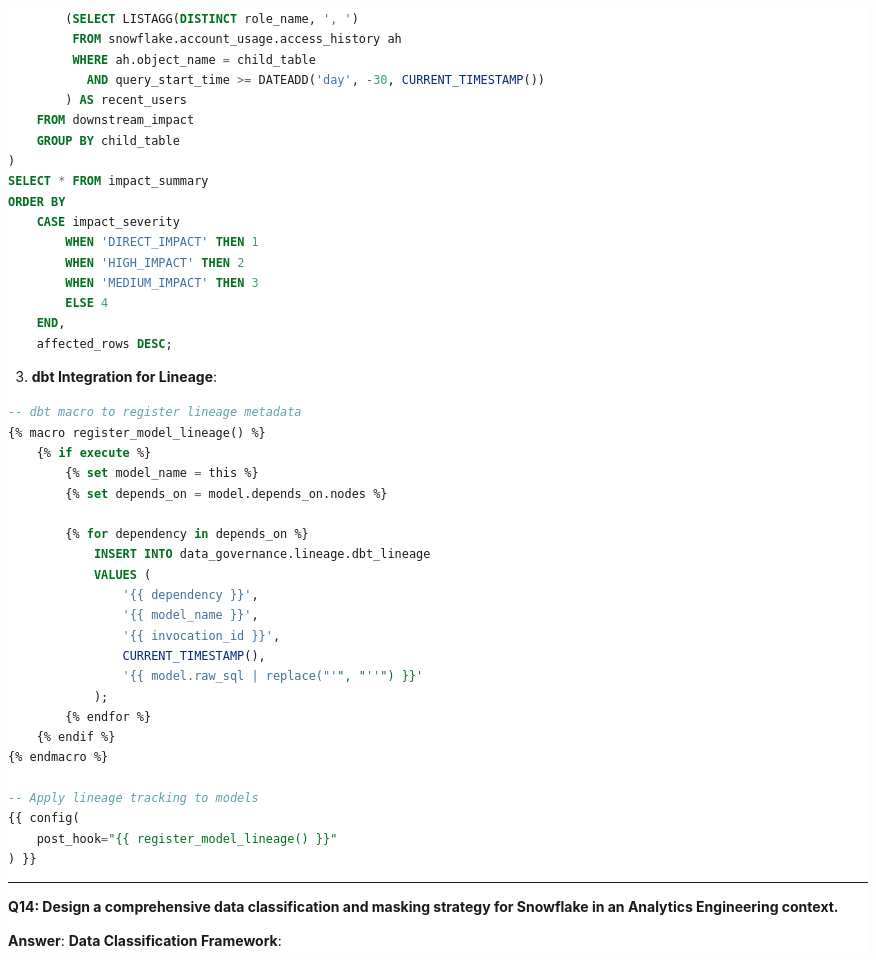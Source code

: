 ```sql
        (SELECT LISTAGG(DISTINCT role_name, ', ')
         FROM snowflake.account_usage.access_history ah
         WHERE ah.object_name = child_table
           AND query_start_time >= DATEADD('day', -30, CURRENT_TIMESTAMP())
        ) AS recent_users
    FROM downstream_impact
    GROUP BY child_table
)
SELECT * FROM impact_summary
ORDER BY 
    CASE impact_severity
        WHEN 'DIRECT_IMPACT' THEN 1
        WHEN 'HIGH_IMPACT' THEN 2
        WHEN 'MEDIUM_IMPACT' THEN 3 
        ELSE 4
    END,
    affected_rows DESC;
```

3. **dbt Integration for Lineage**:
```sql
-- dbt macro to register lineage metadata
{% macro register_model_lineage() %}
    {% if execute %}
        {% set model_name = this %}
        {% set depends_on = model.depends_on.nodes %}
        
        {% for dependency in depends_on %}
            INSERT INTO data_governance.lineage.dbt_lineage 
            VALUES (
                '{{ dependency }}',
                '{{ model_name }}',
                '{{ invocation_id }}',
                CURRENT_TIMESTAMP(),
                '{{ model.raw_sql | replace("'", "''") }}'
            );
        {% endfor %}
    {% endif %}
{% endmacro %}

-- Apply lineage tracking to models
{{ config(
    post_hook="{{ register_model_lineage() }}"
) }}
```

---

**Q14: Design a comprehensive data classification and masking strategy for Snowflake in an Analytics Engineering context.**

**Answer**:
**Data Classification Framework**:
